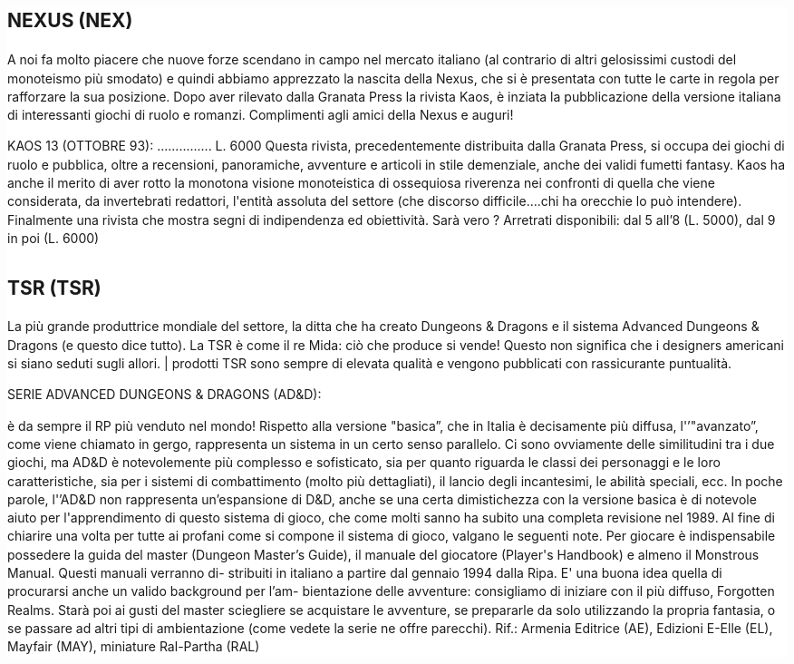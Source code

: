 ## NEXUS (NEX)

A noi fa molto piacere che nuove forze scendano in campo nel mercato italiano (al contrario di altri gelosissimi custodi del monoteismo
più smodato) e quindi abbiamo apprezzato la nascita della Nexus, che si è presentata con tutte le carte in regola per rafforzare la
sua posizione. Dopo aver rilevato dalla Granata Press la rivista Kaos, è inziata la pubblicazione della versione italiana di interessanti
giochi di ruolo e romanzi. Complimenti agli amici della Nexus e auguri!

KAOS 13 (OTTOBRE 93): ............... L. 6000
Questa rivista, precedentemente distribuita dalla Granata Press, si occupa dei giochi di ruolo e pubblica, oltre a
recensioni, panoramiche, avventure e articoli in stile demenziale, anche dei validi fumetti fantasy. Kaos ha anche
il merito di aver rotto la monotona visione monoteistica di ossequiosa riverenza nei confronti di quella che viene
considerata, da invertebrati redattori, l'entità assoluta del settore (che discorso difficile....chi ha orecchie lo può
intendere). Finalmente una rivista che mostra segni di indipendenza ed obiettività. Sarà vero ? Arretrati disponibili:
dal 5 all’8 (L. 5000), dal 9 in poi (L. 6000)

## TSR (TSR)

La più grande produttrice mondiale del settore, la ditta che ha creato Dungeons & Dragons e il sistema Advanced Dungeons & Dragons
(e questo dice tutto). La TSR è come il re Mida: ciò che produce si vende! Questo non significa che i designers americani si siano
seduti sugli allori. | prodotti TSR sono sempre di elevata qualità e vengono pubblicati con rassicurante puntualità.

SERIE ADVANCED DUNGEONS & DRAGONS (AD&D):

è da sempre il RP più venduto nel mondo! Rispetto alla versione "basica”, che in Italia è decisamente più diffusa, l'’"avanzato”, come
viene chiamato in gergo, rappresenta un sistema in un certo senso parallelo. Ci sono ovviamente delle similitudini tra i due giochi,
ma AD&D è notevolemente più complesso e sofisticato, sia per quanto riguarda le classi dei personaggi e le loro caratteristiche, sia
per i sistemi di combattimento (molto più dettagliati), il lancio degli incantesimi, le abilità speciali, ecc. In poche parole, l'’AD&D non
rappresenta un’espansione di D&D, anche se una certa dimistichezza con la versione basica è di notevole aiuto per l'apprendimento
di questo sistema di gioco, che come molti sanno ha subito una completa revisione nel 1989. AI fine di chiarire una volta per tutte
ai profani come si compone il sistema di gioco, valgano le seguenti note. Per giocare è indispensabile possedere la guida del master
(Dungeon Master’s Guide), il manuale del giocatore (Player's Handbook) e almeno il Monstrous Manual. Questi manuali verranno di-
stribuiti in italiano a partire dal gennaio 1994 dalla Ripa. E' una buona idea quella di procurarsi anche un valido background per l’am-
bientazione delle avventure: consigliamo di iniziare con il più diffuso, Forgotten Realms. Starà poi ai gusti del master sciegliere se
acquistare le avventure, se prepararle da solo utilizzando la propria fantasia, o se passare ad altri tipi di ambientazione (come vedete
la serie ne offre parecchi). Rif.: Armenia Editrice (AE), Edizioni E-Elle (EL), Mayfair (MAY), miniature Ral-Partha (RAL)


